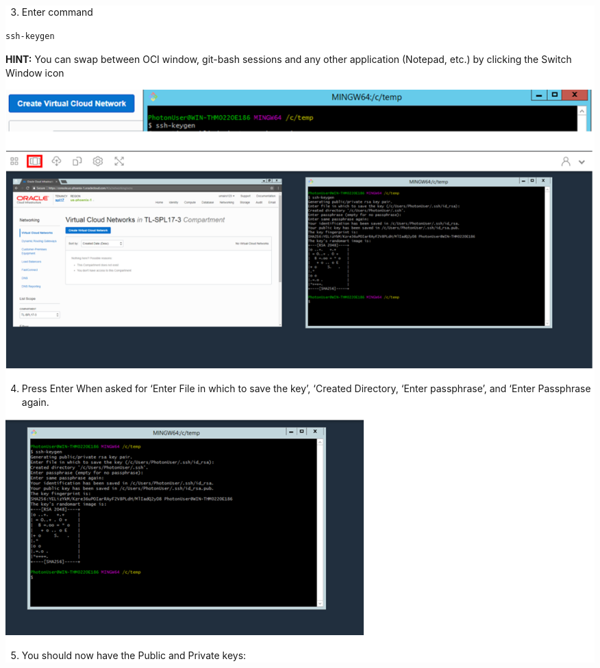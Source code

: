 3. Enter command 
```
ssh-keygen
```
**HINT:** You can swap between OCI window, 
git-bash sessions and any other application (Notepad, etc.) by clicking the Switch Window icon 

![](/L100-LAB/Using_Reserved_Public_IP/img/RESERVEDIP_HOL007.PNG)

4. Press Enter When asked for ‘Enter File in which to save the key’, ‘Created Directory, ‘Enter passphrase’, and ‘Enter Passphrase again.

![](/L100-LAB/Using_Reserved_Public_IP/img/RESERVEDIP_HOL008.PNG)

5. You should now have the Public and Private keys:
